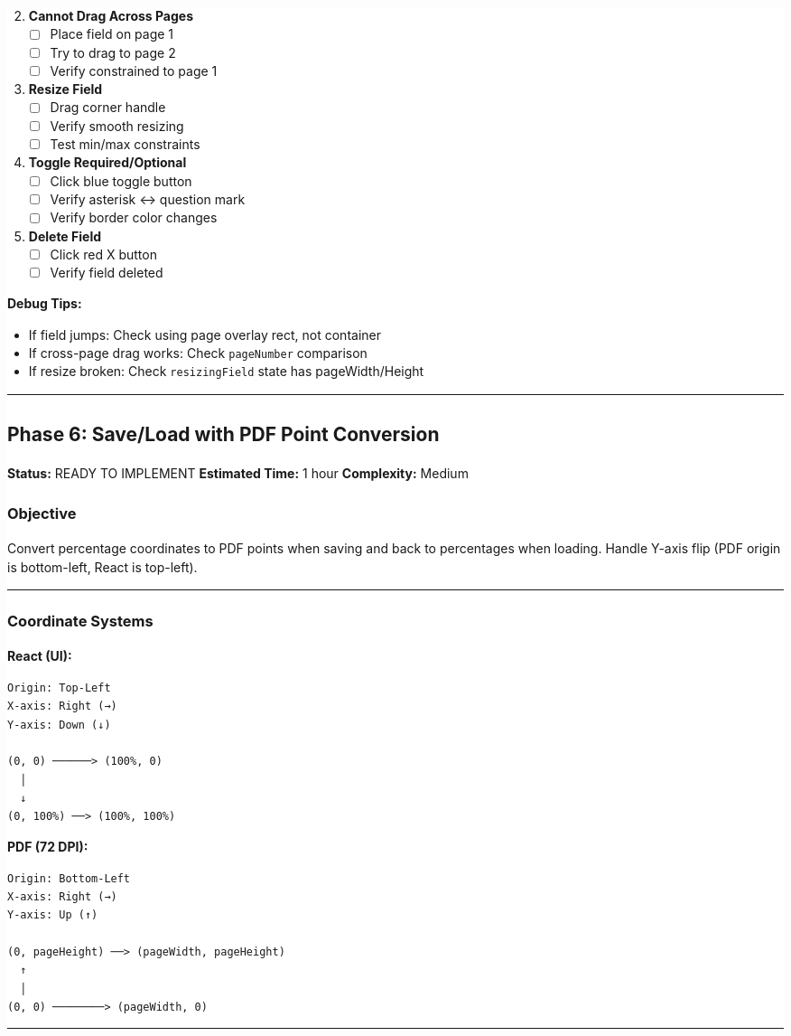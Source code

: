 2. **Cannot Drag Across Pages**
   - [ ] Place field on page 1
   - [ ] Try to drag to page 2
   - [ ] Verify constrained to page 1

3. **Resize Field**
   - [ ] Drag corner handle
   - [ ] Verify smooth resizing
   - [ ] Test min/max constraints

4. **Toggle Required/Optional**
   - [ ] Click blue toggle button
   - [ ] Verify asterisk ↔ question mark
   - [ ] Verify border color changes

5. **Delete Field**
   - [ ] Click red X button
   - [ ] Verify field deleted

**Debug Tips:**
- If field jumps: Check using page overlay rect, not container
- If cross-page drag works: Check `pageNumber` comparison
- If resize broken: Check `resizingField` state has pageWidth/Height

---

## Phase 6: Save/Load with PDF Point Conversion

**Status:** READY TO IMPLEMENT
**Estimated Time:** 1 hour
**Complexity:** Medium

### Objective

Convert percentage coordinates to PDF points when saving and back to percentages when loading. Handle Y-axis flip (PDF origin is bottom-left, React is top-left).

---

### Coordinate Systems

**React (UI):**
```
Origin: Top-Left
X-axis: Right (→)
Y-axis: Down (↓)

(0, 0) ──────> (100%, 0)
  │
  ↓
(0, 100%) ──> (100%, 100%)
```

**PDF (72 DPI):**
```
Origin: Bottom-Left
X-axis: Right (→)
Y-axis: Up (↑)

(0, pageHeight) ──> (pageWidth, pageHeight)
  ↑
  │
(0, 0) ────────> (pageWidth, 0)
```

---